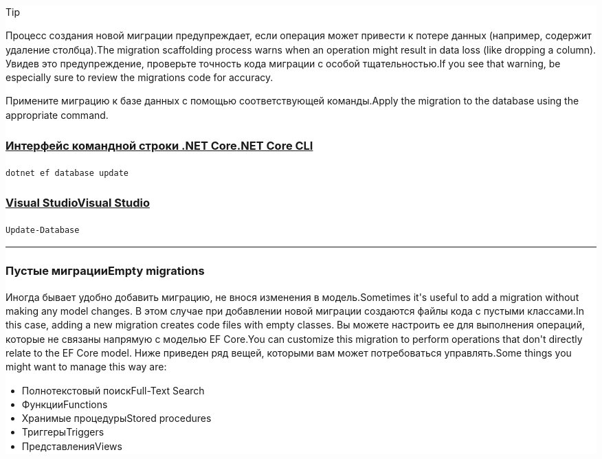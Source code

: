 > [!TIP]
> <span data-ttu-id="0260d-155">Процесс создания новой миграции предупреждает, если операция может привести к потере данных (например, содержит удаление столбца).</span><span class="sxs-lookup"><span data-stu-id="0260d-155">The migration scaffolding process warns when an operation might result in data loss (like dropping a column).</span></span> <span data-ttu-id="0260d-156">Увидев это предупреждение, проверьте точность кода миграции с особой тщательностью.</span><span class="sxs-lookup"><span data-stu-id="0260d-156">If you see that warning, be especially sure to review the migrations code for accuracy.</span></span>

<span data-ttu-id="0260d-157">Примените миграцию к базе данных с помощью соответствующей команды.</span><span class="sxs-lookup"><span data-stu-id="0260d-157">Apply the migration to the database using the appropriate command.</span></span>

### <a name="net-core-cli"></a>[<span data-ttu-id="0260d-158">Интерфейс командной строки .NET Core</span><span class="sxs-lookup"><span data-stu-id="0260d-158">.NET Core CLI</span></span>](#tab/dotnet-core-cli)

```dotnetcli
dotnet ef database update
```

### <a name="visual-studio"></a>[<span data-ttu-id="0260d-159">Visual Studio</span><span class="sxs-lookup"><span data-stu-id="0260d-159">Visual Studio</span></span>](#tab/vs)

``` powershell
Update-Database
```

***

### <a name="empty-migrations"></a><span data-ttu-id="0260d-160">Пустые миграции</span><span class="sxs-lookup"><span data-stu-id="0260d-160">Empty migrations</span></span>

<span data-ttu-id="0260d-161">Иногда бывает удобно добавить миграцию, не внося изменения в модель.</span><span class="sxs-lookup"><span data-stu-id="0260d-161">Sometimes it's useful to add a migration without making any model changes.</span></span> <span data-ttu-id="0260d-162">В этом случае при добавлении новой миграции создаются файлы кода с пустыми классами.</span><span class="sxs-lookup"><span data-stu-id="0260d-162">In this case, adding a new migration creates code files with empty classes.</span></span> <span data-ttu-id="0260d-163">Вы можете настроить ее для выполнения операций, которые не связаны напрямую с моделью EF Core.</span><span class="sxs-lookup"><span data-stu-id="0260d-163">You can customize this migration to perform operations that don't directly relate to the EF Core model.</span></span> <span data-ttu-id="0260d-164">Ниже приведен ряд вещей, которыми вам может потребоваться управлять.</span><span class="sxs-lookup"><span data-stu-id="0260d-164">Some things you might want to manage this way are:</span></span>

* <span data-ttu-id="0260d-165">Полнотекстовый поиск</span><span class="sxs-lookup"><span data-stu-id="0260d-165">Full-Text Search</span></span>
* <span data-ttu-id="0260d-166">Функции</span><span class="sxs-lookup"><span data-stu-id="0260d-166">Functions</span></span>
* <span data-ttu-id="0260d-167">Хранимые процедуры</span><span class="sxs-lookup"><span data-stu-id="0260d-167">Stored procedures</span></span>
* <span data-ttu-id="0260d-168">Триггеры</span><span class="sxs-lookup"><span data-stu-id="0260d-168">Triggers</span></span>
* <span data-ttu-id="0260d-169">Представления</span><span class="sxs-lookup"><span data-stu-id="0260d-169">Views</span></span>
